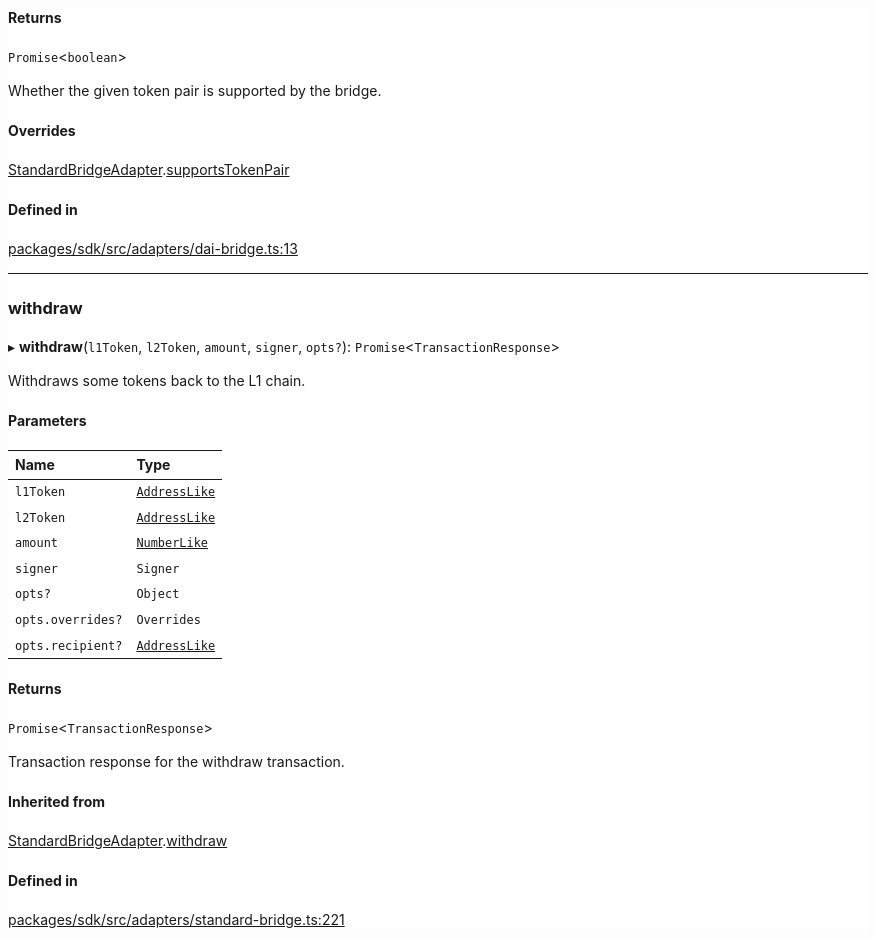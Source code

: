#### Returns

`Promise`<`boolean`\>

Whether the given token pair is supported by the bridge.

#### Overrides

[StandardBridgeAdapter](StandardBridgeAdapter.md).[supportsTokenPair](StandardBridgeAdapter.md#supportstokenpair)

#### Defined in

[packages/sdk/src/adapters/dai-bridge.ts:13](https://github.com/ethereum-optimism/optimism/blob/e5a9fd56/packages/sdk/src/adapters/dai-bridge.ts#L13)

___

### withdraw

▸ **withdraw**(`l1Token`, `l2Token`, `amount`, `signer`, `opts?`): `Promise`<`TransactionResponse`\>

Withdraws some tokens back to the L1 chain.

#### Parameters

| Name | Type |
| :------ | :------ |
| `l1Token` | [`AddressLike`](../modules.md#addresslike) |
| `l2Token` | [`AddressLike`](../modules.md#addresslike) |
| `amount` | [`NumberLike`](../modules.md#numberlike) |
| `signer` | `Signer` |
| `opts?` | `Object` |
| `opts.overrides?` | `Overrides` |
| `opts.recipient?` | [`AddressLike`](../modules.md#addresslike) |

#### Returns

`Promise`<`TransactionResponse`\>

Transaction response for the withdraw transaction.

#### Inherited from

[StandardBridgeAdapter](StandardBridgeAdapter.md).[withdraw](StandardBridgeAdapter.md#withdraw)

#### Defined in

[packages/sdk/src/adapters/standard-bridge.ts:221](https://github.com/ethereum-optimism/optimism/blob/e5a9fd56/packages/sdk/src/adapters/standard-bridge.ts#L221)
